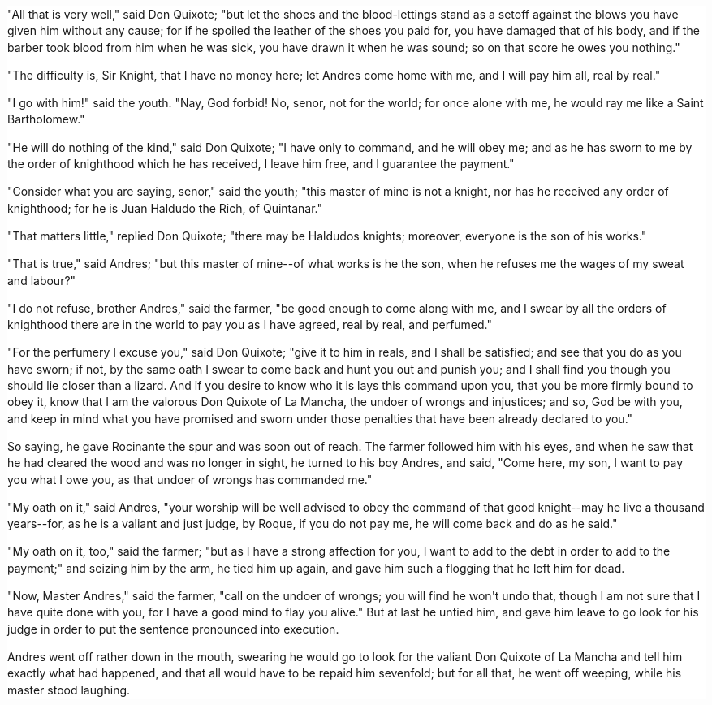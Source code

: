 "All that is very well," said Don Quixote; "but let the shoes and the blood-lettings stand as a setoff against the blows you have given him without any cause; for if he spoiled the leather of the shoes you paid for, you have damaged that of his body, and if the barber took blood from him when he was sick, you have drawn it when he was sound; so on that score he owes you nothing."

"The difficulty is, Sir Knight, that I have no money here; let Andres come home with me, and I will pay him all, real by real."

"I go with him!" said the youth. "Nay, God forbid! No, senor, not for the world; for once alone with me, he would ray me like a Saint Bartholomew."

"He will do nothing of the kind," said Don Quixote; "I have only to command, and he will obey me; and as he has sworn to me by the order of knighthood which he has received, I leave him free, and I guarantee the payment."

"Consider what you are saying, senor," said the youth; "this master of mine is not a knight, nor has he received any order of knighthood; for he is Juan Haldudo the Rich, of Quintanar."

"That matters little," replied Don Quixote; "there may be Haldudos knights; moreover, everyone is the son of his works."

"That is true," said Andres; "but this master of mine--of what works is he the son, when he refuses me the wages of my sweat and labour?"

"I do not refuse, brother Andres," said the farmer, "be good enough to come along with me, and I swear by all the orders of knighthood there are in the world to pay you as I have agreed, real by real, and perfumed."

"For the perfumery I excuse you," said Don Quixote; "give it to him in reals, and I shall be satisfied; and see that you do as you have sworn; if not, by the same oath I swear to come back and hunt you out and punish you; and I shall find you though you should lie closer than a lizard. And if you desire to know who it is lays this command upon you, that you be more firmly bound to obey it, know that I am the valorous Don Quixote of La Mancha, the undoer of wrongs and injustices; and so, God be with you, and keep in mind what you have promised and sworn under those penalties that have been already declared to you."

So saying, he gave Rocinante the spur and was soon out of reach. The farmer followed him with his eyes, and when he saw that he had cleared the wood and was no longer in sight, he turned to his boy Andres, and said, "Come here, my son, I want to pay you what I owe you, as that undoer of wrongs has commanded me."

"My oath on it," said Andres, "your worship will be well advised to obey the command of that good knight--may he live a thousand years--for, as he is a valiant and just judge, by Roque, if you do not pay me, he will come back and do as he said."

"My oath on it, too," said the farmer; "but as I have a strong affection for you, I want to add to the debt in order to add to the payment;" and seizing him by the arm, he tied him up again, and gave him such a flogging that he left him for dead.

"Now, Master Andres," said the farmer, "call on the undoer of wrongs; you will find he won't undo that, though I am not sure that I have quite done with you, for I have a good mind to flay you alive." But at last he untied him, and gave him leave to go look for his judge in order to put the sentence pronounced into execution.

Andres went off rather down in the mouth, swearing he would go to look for the valiant Don Quixote of La Mancha and tell him exactly what had happened, and that all would have to be repaid him sevenfold; but for all that, he went off weeping, while his master stood laughing.
